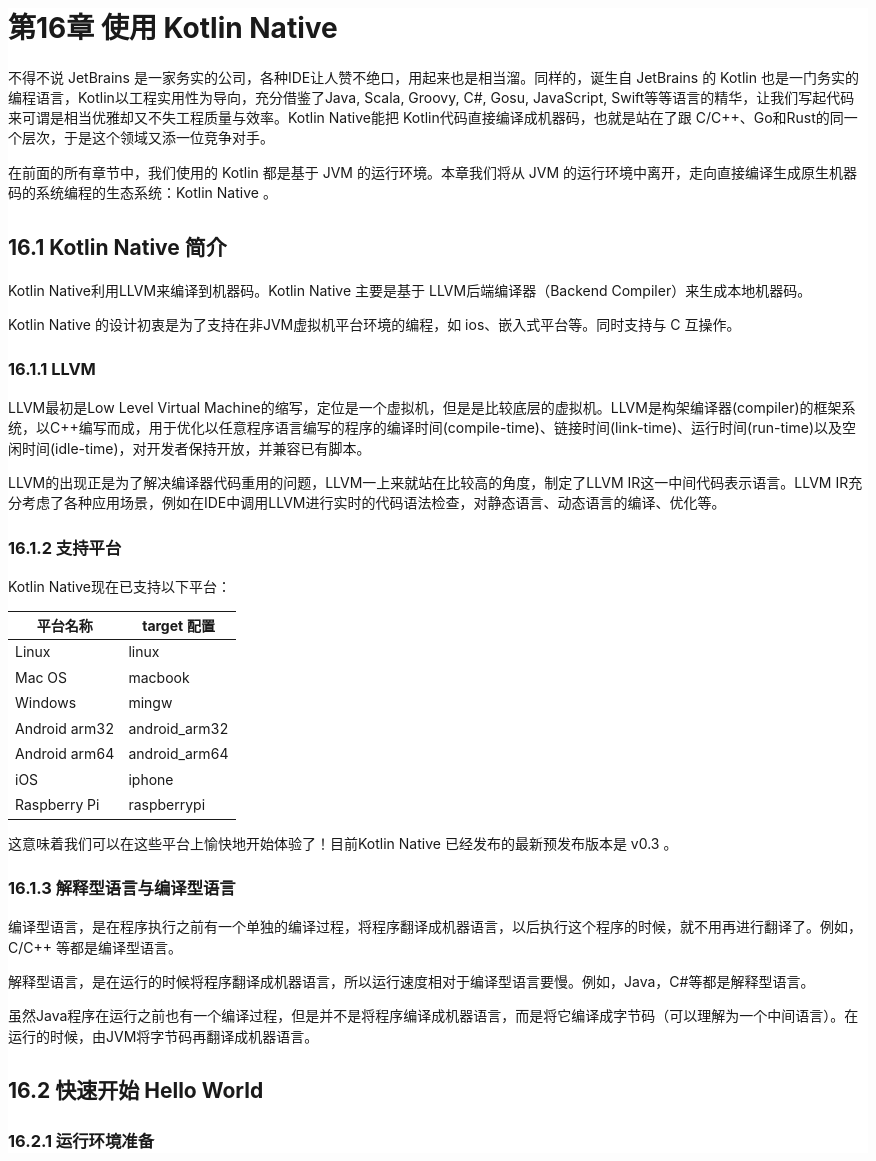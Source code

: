 第16章 使用 Kotlin Native
===

不得不说 JetBrains 是一家务实的公司，各种IDE让人赞不绝口，用起来也是相当溜。同样的，诞生自 JetBrains 的 Kotlin 也是一门务实的编程语言，Kotlin以工程实用性为导向，充分借鉴了Java, Scala, Groovy, C#, Gosu, JavaScript, Swift等等语言的精华，让我们写起代码来可谓是相当优雅却又不失工程质量与效率。Kotlin Native能把 Kotlin代码直接编译成机器码，也就是站在了跟 C/C++、Go和Rust的同一个层次，于是这个领域又添一位竞争对手。

在前面的所有章节中，我们使用的 Kotlin 都是基于 JVM 的运行环境。本章我们将从  JVM 的运行环境中离开，走向直接编译生成原生机器码的系统编程的生态系统：Kotlin Native  。

## 16.1 Kotlin Native 简介 

Kotlin Native利用LLVM来编译到机器码。Kotlin Native 主要是基于 LLVM后端编译器（Backend Compiler）来生成本地机器码。

Kotlin Native 的设计初衷是为了支持在非JVM虚拟机平台环境的编程，如 ios、嵌入式平台等。同时支持与 C 互操作。

### 16.1.1 LLVM

LLVM最初是Low Level Virtual Machine的缩写，定位是一个虚拟机，但是是比较底层的虚拟机。LLVM是构架编译器(compiler)的框架系统，以C++编写而成，用于优化以任意程序语言编写的程序的编译时间(compile-time)、链接时间(link-time)、运行时间(run-time)以及空闲时间(idle-time)，对开发者保持开放，并兼容已有脚本。

LLVM的出现正是为了解决编译器代码重用的问题，LLVM一上来就站在比较高的角度，制定了LLVM IR这一中间代码表示语言。LLVM IR充分考虑了各种应用场景，例如在IDE中调用LLVM进行实时的代码语法检查，对静态语言、动态语言的编译、优化等。

### 16.1.2 支持平台

Kotlin Native现在已支持以下平台：

| 平台名称          | target 配置     |
| ------------- | ------------- |
| Linux         | linux         |
| Mac OS        | macbook       |
| Windows       | mingw         |
| Android arm32 | android_arm32 |
| Android arm64 | android_arm64 |
| iOS           | iphone        |
| Raspberry Pi  | raspberrypi   |

这意味着我们可以在这些平台上愉快地开始体验了！目前Kotlin Native 已经发布的最新预发布版本是 v0.3 。

### 16.1.3 解释型语言与编译型语言

编译型语言，是在程序执行之前有一个单独的编译过程，将程序翻译成机器语言，以后执行这个程序的时候，就不用再进行翻译了。例如，C/C++ 等都是编译型语言。

解释型语言，是在运行的时候将程序翻译成机器语言，所以运行速度相对于编译型语言要慢。例如，Java，C#等都是解释型语言。

虽然Java程序在运行之前也有一个编译过程，但是并不是将程序编译成机器语言，而是将它编译成字节码（可以理解为一个中间语言）。在运行的时候，由JVM将字节码再翻译成机器语言。

## 16.2 快速开始 Hello World

###  16.2.1 运行环境准备
